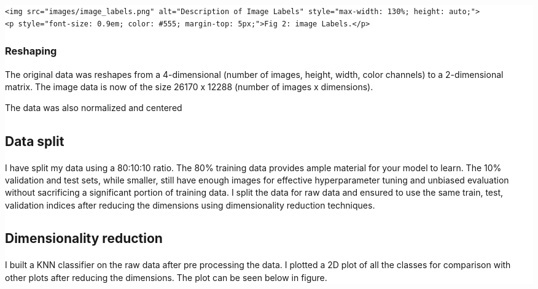     <img src="images/image_labels.png" alt="Description of Image Labels" style="max-width: 130%; height: auto;">
    <p style="font-size: 0.9em; color: #555; margin-top: 5px;">Fig 2: image Labels.</p>
  </div>
</div>


### Reshaping

The original data was reshapes from a 4-dimensional (number of images, height, width, color channels) to a 2-dimensional matrix. The image data is now of the size 26170 x 12288 (number of images x dimensions).

The data was also normalized and centered

## Data split

I have split my data using a 80:10:10 ratio. The 80\% training data provides ample material for your model to learn. The 10\% validation and test sets, while smaller, still have enough images for effective hyperparameter tuning and unbiased evaluation without sacrificing a significant portion of training data. I split the data for raw data and ensured to use the same train, test, validation indices after reducing the dimensions using dimensionality reduction techniques.

## Dimensionality reduction

I built a KNN classifier on the raw data after pre processing the data. I plotted a 2D plot of all the classes for comparison with other plots after reducing the dimensions. The plot can be seen below in figure. 

<div style="text-align: center;">